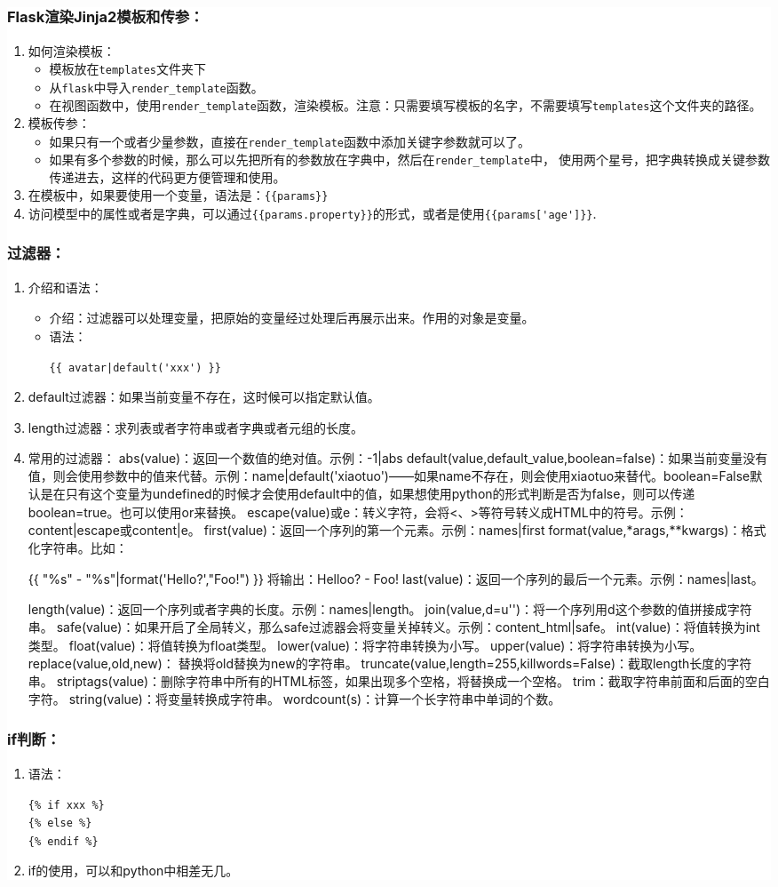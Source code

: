### Flask渲染Jinja2模板和传参：
1. 如何渲染模板：
    * 模板放在`templates`文件夹下
    * 从`flask`中导入`render_template`函数。
    * 在视图函数中，使用`render_template`函数，渲染模板。注意：只需要填写模板的名字，不需要填写`templates`这个文件夹的路径。
2. 模板传参：
    * 如果只有一个或者少量参数，直接在`render_template`函数中添加关键字参数就可以了。
    * 如果有多个参数的时候，那么可以先把所有的参数放在字典中，然后在`render_template`中，
    使用两个星号，把字典转换成关键参数传递进去，这样的代码更方便管理和使用。
3. 在模板中，如果要使用一个变量，语法是：`{{params}}`
4. 访问模型中的属性或者是字典，可以通过`{{params.property}}`的形式，或者是使用`{{params['age']}}`.

### 过滤器：
1. 介绍和语法：
    * 介绍：过滤器可以处理变量，把原始的变量经过处理后再展示出来。作用的对象是变量。
    * 语法：
        ```
        {{ avatar|default('xxx') }}
        ```
2. default过滤器：如果当前变量不存在，这时候可以指定默认值。
3. length过滤器：求列表或者字符串或者字典或者元组的长度。
4. 常用的过滤器：
    abs(value)：返回一个数值的绝对值。示例：-1|abs
    default(value,default_value,boolean=false)：如果当前变量没有值，则会使用参数中的值来代替。示例：name|default('xiaotuo')——如果name不存在，则会使用xiaotuo来替代。boolean=False默认是在只有这个变量为undefined的时候才会使用default中的值，如果想使用python的形式判断是否为false，则可以传递boolean=true。也可以使用or来替换。
    escape(value)或e：转义字符，会将<、>等符号转义成HTML中的符号。示例：content|escape或content|e。
    first(value)：返回一个序列的第一个元素。示例：names|first
    format(value,*arags,**kwargs)：格式化字符串。比如：

      {{ "%s" - "%s"|format('Hello?',"Foo!") }}
      将输出：Helloo? - Foo!
    last(value)：返回一个序列的最后一个元素。示例：names|last。

    length(value)：返回一个序列或者字典的长度。示例：names|length。
    join(value,d=u'')：将一个序列用d这个参数的值拼接成字符串。
    safe(value)：如果开启了全局转义，那么safe过滤器会将变量关掉转义。示例：content_html|safe。
    int(value)：将值转换为int类型。
    float(value)：将值转换为float类型。
    lower(value)：将字符串转换为小写。
    upper(value)：将字符串转换为小写。
    replace(value,old,new)： 替换将old替换为new的字符串。
    truncate(value,length=255,killwords=False)：截取length长度的字符串。
    striptags(value)：删除字符串中所有的HTML标签，如果出现多个空格，将替换成一个空格。
    trim：截取字符串前面和后面的空白字符。
    string(value)：将变量转换成字符串。
    wordcount(s)：计算一个长字符串中单词的个数。

### if判断：
1. 语法：  
    ```
    {% if xxx %}
    {% else %}
    {% endif %}
    ```
2. if的使用，可以和python中相差无几。
